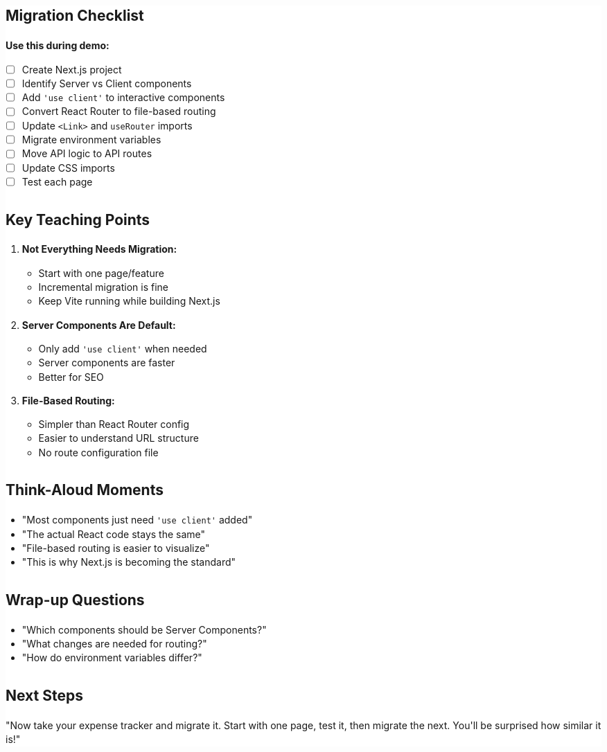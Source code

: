 ## Migration Checklist

**Use this during demo:**
- [ ] Create Next.js project
- [ ] Identify Server vs Client components
- [ ] Add `'use client'` to interactive components
- [ ] Convert React Router to file-based routing
- [ ] Update `<Link>` and `useRouter` imports
- [ ] Migrate environment variables
- [ ] Move API logic to API routes
- [ ] Update CSS imports
- [ ] Test each page

## Key Teaching Points

1. **Not Everything Needs Migration:**
   - Start with one page/feature
   - Incremental migration is fine
   - Keep Vite running while building Next.js

2. **Server Components Are Default:**
   - Only add `'use client'` when needed
   - Server components are faster
   - Better for SEO

3. **File-Based Routing:**
   - Simpler than React Router config
   - Easier to understand URL structure
   - No route configuration file

## Think-Aloud Moments
- "Most components just need `'use client'` added"
- "The actual React code stays the same"
- "File-based routing is easier to visualize"
- "This is why Next.js is becoming the standard"

## Wrap-up Questions
- "Which components should be Server Components?"
- "What changes are needed for routing?"
- "How do environment variables differ?"

## Next Steps
"Now take your expense tracker and migrate it. Start with one page, test it, then migrate the next. You'll be surprised how similar it is!"
